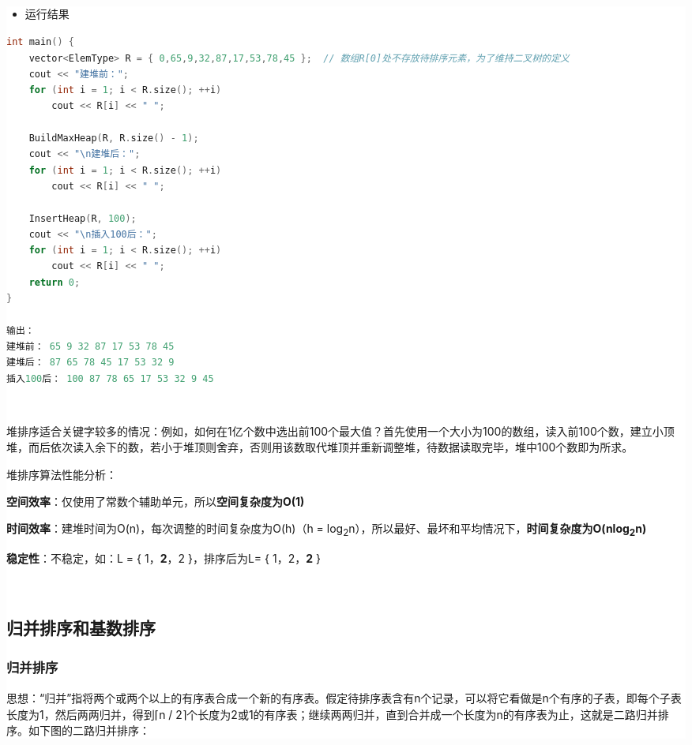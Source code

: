 - 运行结果

```c++
int main() {
    vector<ElemType> R = { 0,65,9,32,87,17,53,78,45 };	// 数组R[0]处不存放待排序元素，为了维持二叉树的定义
    cout << "建堆前：";
    for (int i = 1; i < R.size(); ++i)
        cout << R[i] << " ";

    BuildMaxHeap(R, R.size() - 1);
    cout << "\n建堆后：";
    for (int i = 1; i < R.size(); ++i)
        cout << R[i] << " ";

    InsertHeap(R, 100);
    cout << "\n插入100后：";
    for (int i = 1; i < R.size(); ++i)
        cout << R[i] << " ";
    return 0;
}

输出：
建堆前： 65 9 32 87 17 53 78 45
建堆后： 87 65 78 45 17 53 32 9
插入100后： 100 87 78 65 17 53 32 9 45
```

<br/>

堆排序适合关键字较多的情况：例如，如何在1亿个数中选出前100个最大值？首先使用一个大小为100的数组，读入前100个数，建立小顶堆，而后依次读入余下的数，若小于堆顶则舍弃，否则用该数取代堆顶并重新调整堆，待数据读取完毕，堆中100个数即为所求。

堆排序算法性能分析：

**空间效率**：仅使用了常数个辅助单元，所以**空间复杂度为O(1)**

**时间效率**：建堆时间为O(n)，每次调整的时间复杂度为O(h)（h = log<sub>2</sub>n），所以最好、最坏和平均情况下，**时间复杂度为O(nlog<sub>2</sub>n)**

**稳定性**：不稳定，如：L = { 1，**2**，2 }，排序后为L= { 1，2，**2** }

<br/>

## 归并排序和基数排序

### 归并排序

思想：“归并”指将两个或两个以上的有序表合成一个新的有序表。假定待排序表含有n个记录，可以将它看做是n个有序的子表，即每个子表长度为1，然后两两归并，得到⌈n / 2⌉个长度为2或1的有序表；继续两两归并，直到合并成一个长度为n的有序表为止，这就是二路归并排序。如下图的二路归并排序：
